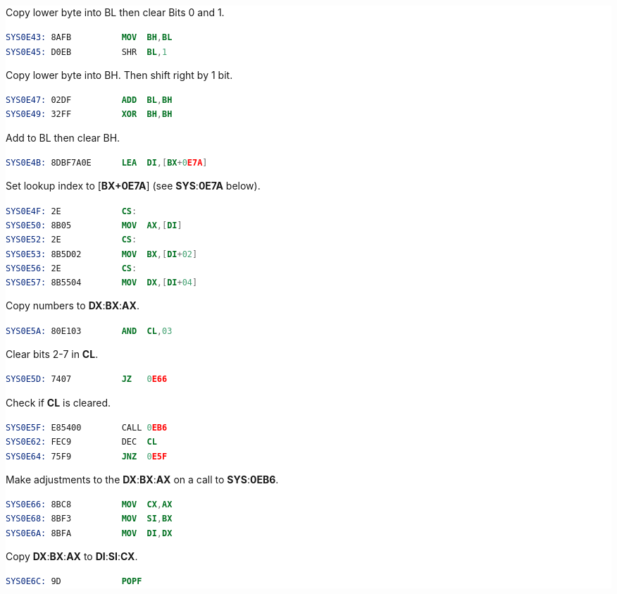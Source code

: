 Copy lower byte into BL then clear Bits 0 and 1.

```nasm
SYS0E43: 8AFB          MOV	BH,BL
SYS0E45: D0EB          SHR	BL,1
```

Copy lower byte into BH. Then shift right by 1 bit.

```nasm
SYS0E47: 02DF          ADD	BL,BH
SYS0E49: 32FF          XOR	BH,BH
```

Add to BL then clear BH.

```nasm
SYS0E4B: 8DBF7A0E      LEA	DI,[BX+0E7A]
```

Set lookup index to [**BX+0E7A**] (see **SYS**:**0E7A** below).

```nasm
SYS0E4F: 2E            CS:
SYS0E50: 8B05          MOV	AX,[DI]
SYS0E52: 2E            CS:
SYS0E53: 8B5D02        MOV	BX,[DI+02]
SYS0E56: 2E            CS:
SYS0E57: 8B5504        MOV	DX,[DI+04]
```

Copy numbers to **DX**:**BX**:**AX**.

```nasm
SYS0E5A: 80E103        AND	CL,03
```

Clear bits 2-7 in **CL**.

```nasm
SYS0E5D: 7407          JZ	0E66
```

Check if **CL** is cleared.

```nasm
SYS0E5F: E85400        CALL	0EB6
SYS0E62: FEC9          DEC	CL
SYS0E64: 75F9          JNZ	0E5F
```

Make adjustments to the **DX**:**BX**:**AX** on a call to **SYS**:**0EB6**.

```nasm
SYS0E66: 8BC8          MOV	CX,AX
SYS0E68: 8BF3          MOV	SI,BX
SYS0E6A: 8BFA          MOV	DI,DX
```

Copy **DX**:**BX**:**AX** to **DI**:**SI**:**CX**.

```nasm
SYS0E6C: 9D            POPF
```
